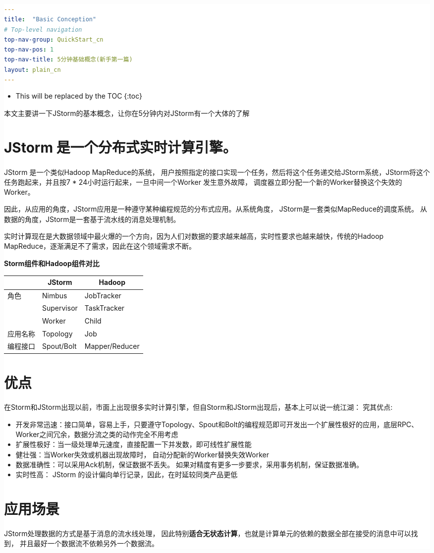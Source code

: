 ```yaml
---
title:  "Basic Conception"
# Top-level navigation
top-nav-group: QuickStart_cn
top-nav-pos: 1
top-nav-title: 5分钟基础概念(新手第一篇)
layout: plain_cn
---
```


* This will be replaced by the TOC
{:toc}

本文主要讲一下JStorm的基本概念，让你在5分钟内对JStorm有一个大体的了解

# JStorm 是一个分布式实时计算引擎。 

JStorm 是一个类似Hadoop MapReduce的系统， 用户按照指定的接口实现一个任务，然后将这个任务递交给JStorm系统，JStorm将这个任务跑起来，并且按7 * 24小时运行起来，一旦中间一个Worker 发生意外故障， 调度器立即分配一个新的Worker替换这个失效的Worker。

因此，从应用的角度，JStorm应用是一种遵守某种编程规范的分布式应用。从系统角度， JStorm是一套类似MapReduce的调度系统。 从数据的角度，JStorm是一套基于流水线的消息处理机制。

实时计算现在是大数据领域中最火爆的一个方向，因为人们对数据的要求越来越高，实时性要求也越来越快，传统的Hadoop MapReduce，逐渐满足不了需求，因此在这个领域需求不断。

**Storm组件和Hadoop组件对比**

| | JStorm | Hadoop |
| ------------- | ------------- | ------------- |
|角色|Nimbus|JobTracker|
||Supervisor|TaskTracker|
||Worker|Child|
|应用名称|Topology|Job|
|编程接口|Spout/Bolt|Mapper/Reducer|

# 优点
在Storm和JStorm出现以前，市面上出现很多实时计算引擎，但自Storm和JStorm出现后，基本上可以说一统江湖：
究其优点:

* 开发非常迅速：接口简单，容易上手，只要遵守Topology、Spout和Bolt的编程规范即可开发出一个扩展性极好的应用，底层RPC、Worker之间冗余，数据分流之类的动作完全不用考虑
* 扩展性极好：当一级处理单元速度，直接配置一下并发数，即可线性扩展性能
* 健壮强：当Worker失效或机器出现故障时， 自动分配新的Worker替换失效Worker
* 数据准确性：可以采用Ack机制，保证数据不丢失。 如果对精度有更多一步要求，采用事务机制，保证数据准确。
* 实时性高： JStorm 的设计偏向单行记录，因此，在时延较同类产品更低

# 应用场景

JStorm处理数据的方式是基于消息的流水线处理， 因此特别**适合无状态计算**，也就是计算单元的依赖的数据全部在接受的消息中可以找到， 并且最好一个数据流不依赖另外一个数据流。

